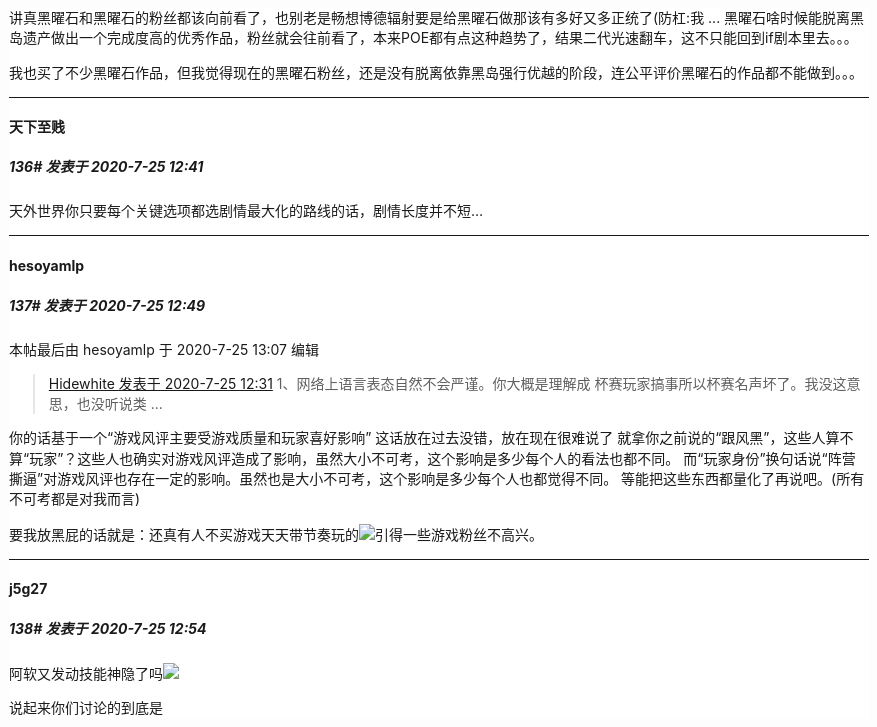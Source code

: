 讲真黑曜石和黑曜石的粉丝都该向前看了，也别老是畅想博德辐射要是给黑曜石做那该有多好又多正统了(防杠:我 ...</blockquote>
黑曜石啥时候能脱离黑岛遗产做出一个完成度高的优秀作品，粉丝就会往前看了，本来POE都有点这种趋势了，结果二代光速翻车，这不只能回到if剧本里去。。。


我也买了不少黑曜石作品，但我觉得现在的黑曜石粉丝，还是没有脱离依靠黑岛强行优越的阶段，连公平评价黑曜石的作品都不能做到。。。







-----

####  天下至贱  
##### 136#       发表于 2020-7-25 12:41




天外世界你只要每个关键选项都选剧情最大化的路线的话，剧情长度并不短…







-----

####  hesoyamlp  
##### 137#       发表于 2020-7-25 12:49



 本帖最后由 hesoyamlp 于 2020-7-25 13:07 编辑 
<blockquote><a href="httphttps://bbs.saraba1st.com/2b/forum.php?mod=redirect&amp;goto=findpost&amp;pid=48211028&amp;ptid=1951049" target="_blank">Hidewhite 发表于 2020-7-25 12:31</a>
1、网络上语言表态自然不会严谨。你大概是理解成 杯赛玩家搞事所以杯赛名声坏了。我没这意思，也没听说类 ...</blockquote>
你的话基于一个“游戏风评主要受游戏质量和玩家喜好影响”
这话放在过去没错，放在现在很难说了
就拿你之前说的“跟风黑”，这些人算不算“玩家”？这些人也确实对游戏风评造成了影响，虽然大小不可考，这个影响是多少每个人的看法也都不同。
而“玩家身份”换句话说“阵营撕逼”对游戏风评也存在一定的影响。虽然也是大小不可考，这个影响是多少每个人也都觉得不同。
等能把这些东西都量化了再说吧。(所有不可考都是对我而言)


要我放黑屁的话就是：还真有人不买游戏天天带节奏玩的<img src="https://static.saraba1st.com/image/smiley/face2017/065.png" referrerpolicy="no-referrer">引得一些游戏粉丝不高兴。







-----

####  j5g27  
##### 138#       发表于 2020-7-25 12:54




阿软又发动技能神隐了吗<img src="https://static.saraba1st.com/image/smiley/face2017/068.png" referrerpolicy="no-referrer">

说起来你们讨论的到底是    
